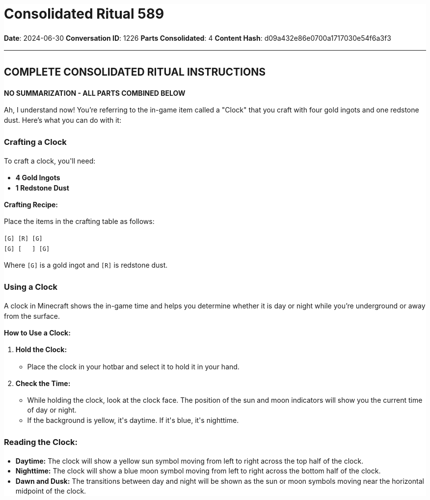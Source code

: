 # Consolidated Ritual 589

**Date**: 2024-06-30
**Conversation ID**: 1226
**Parts Consolidated**: 4
**Content Hash**: d09a432e86e0700a1717030e54f6a3f3

---

## COMPLETE CONSOLIDATED RITUAL INSTRUCTIONS

**NO SUMMARIZATION - ALL PARTS COMBINED BELOW**

Ah, I understand now! You’re referring to the in-game item called a "Clock" that you craft with four gold ingots and one redstone dust. Here’s what you can do with it:

### Crafting a Clock

To craft a clock, you'll need:

- **4 Gold Ingots**
- **1 Redstone Dust**

**Crafting Recipe:**

Place the items in the crafting table as follows:

```
[G] [R] [G]
[G] [   ] [G]
```

Where `[G]` is a gold ingot and `[R]` is redstone dust.

### Using a Clock

A clock in Minecraft shows the in-game time and helps you determine whether it is day or night while you’re underground or away from the surface.

**How to Use a Clock:**

1. **Hold the Clock:**
   - Place the clock in your hotbar and select it to hold it in your hand.

2. **Check the Time:**
   - While holding the clock, look at the clock face. The position of the sun and moon indicators will show you the current time of day or night.
   - If the background is yellow, it's daytime. If it's blue, it's nighttime.

### Reading the Clock:

- **Daytime:** The clock will show a yellow sun symbol moving from left to right across the top half of the clock.
- **Nighttime:** The clock will show a blue moon symbol moving from left to right across the bottom half of the clock.
- **Dawn and Dusk:** The transitions between day and night will be shown as the sun or moon symbols moving near the horizontal midpoint of the clock.

